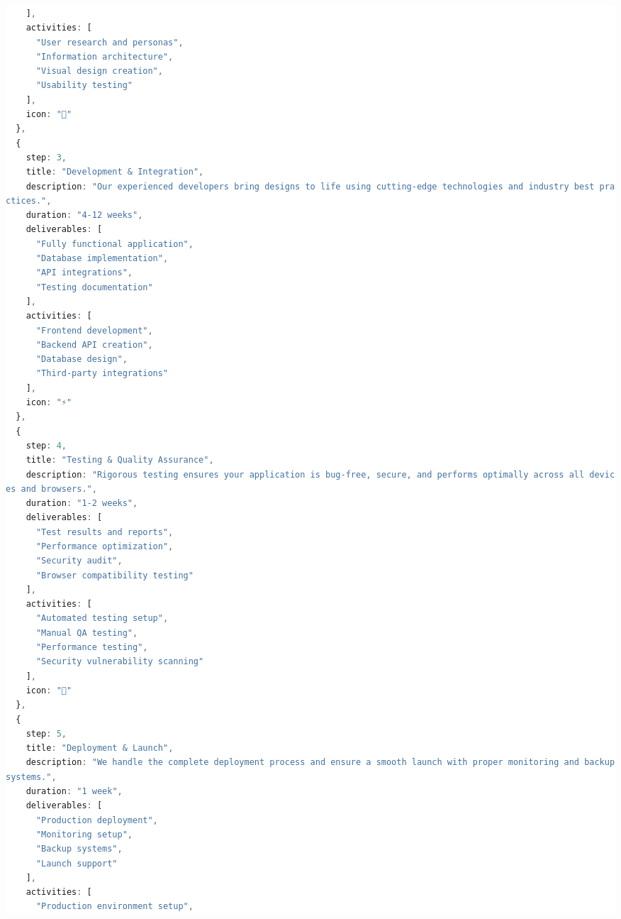 ```typescript
    ],
    activities: [
      "User research and personas",
      "Information architecture",
      "Visual design creation",
      "Usability testing"
    ],
    icon: "🎨"
  },
  {
    step: 3,
    title: "Development & Integration",
    description: "Our experienced developers bring designs to life using cutting-edge technologies and industry best practices.",
    duration: "4-12 weeks",
    deliverables: [
      "Fully functional application",
      "Database implementation",
      "API integrations",
      "Testing documentation"
    ],
    activities: [
      "Frontend development",
      "Backend API creation",
      "Database design",
      "Third-party integrations"
    ],
    icon: "⚡"
  },
  {
    step: 4,
    title: "Testing & Quality Assurance",
    description: "Rigorous testing ensures your application is bug-free, secure, and performs optimally across all devices and browsers.",
    duration: "1-2 weeks",
    deliverables: [
      "Test results and reports",
      "Performance optimization",
      "Security audit",
      "Browser compatibility testing"
    ],
    activities: [
      "Automated testing setup",
      "Manual QA testing",
      "Performance testing",
      "Security vulnerability scanning"
    ],
    icon: "🧪"
  },
  {
    step: 5,
    title: "Deployment & Launch",
    description: "We handle the complete deployment process and ensure a smooth launch with proper monitoring and backup systems.",
    duration: "1 week",
    deliverables: [
      "Production deployment",
      "Monitoring setup",
      "Backup systems",
      "Launch support"
    ],
    activities: [
      "Production environment setup",
```
